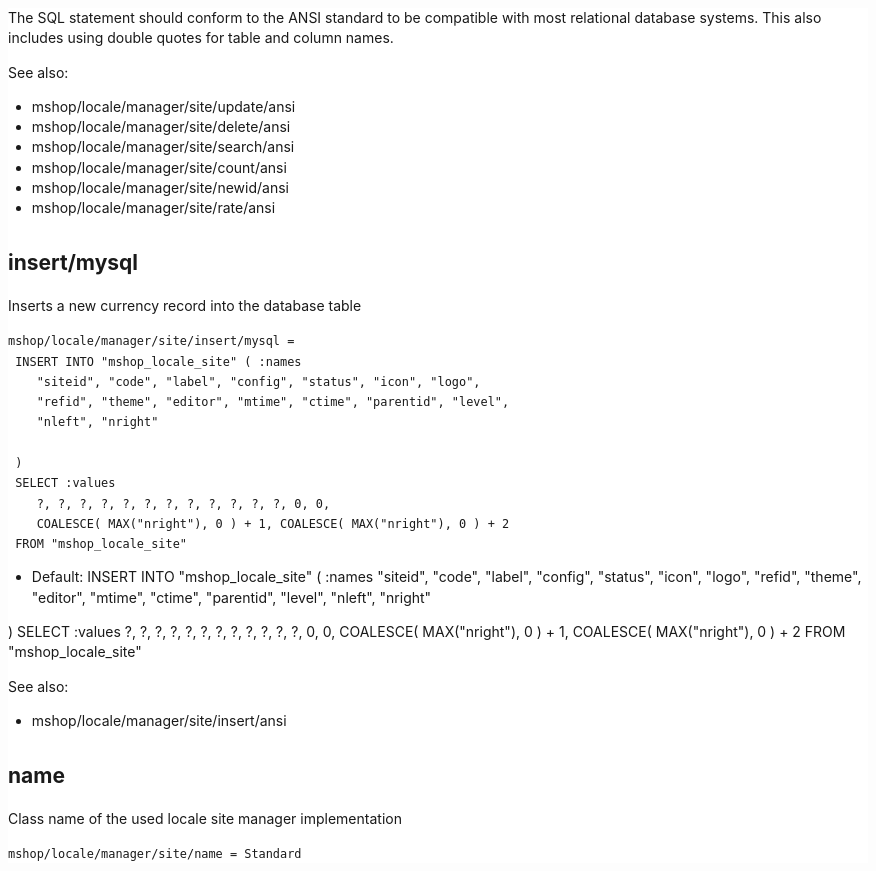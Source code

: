 The SQL statement should conform to the ANSI standard to be
compatible with most relational database systems. This also
includes using double quotes for table and column names.

See also:

* mshop/locale/manager/site/update/ansi
* mshop/locale/manager/site/delete/ansi
* mshop/locale/manager/site/search/ansi
* mshop/locale/manager/site/count/ansi
* mshop/locale/manager/site/newid/ansi
* mshop/locale/manager/site/rate/ansi

## insert/mysql

Inserts a new currency record into the database table

```
mshop/locale/manager/site/insert/mysql = 
 INSERT INTO "mshop_locale_site" ( :names
 	"siteid", "code", "label", "config", "status", "icon", "logo",
 	"refid", "theme", "editor", "mtime", "ctime", "parentid", "level",
 	"nleft", "nright"

 )
 SELECT :values
 	?, ?, ?, ?, ?, ?, ?, ?, ?, ?, ?, ?, 0, 0,
 	COALESCE( MAX("nright"), 0 ) + 1, COALESCE( MAX("nright"), 0 ) + 2
 FROM "mshop_locale_site"
```

* Default: 
 INSERT INTO "mshop_locale_site" ( :names
 	"siteid", "code", "label", "config", "status", "icon", "logo",
 	"refid", "theme", "editor", "mtime", "ctime", "parentid", "level",
 	"nleft", "nright"

 )
 SELECT :values
 	?, ?, ?, ?, ?, ?, ?, ?, ?, ?, ?, ?, 0, 0,
 	COALESCE( MAX("nright"), 0 ) + 1, COALESCE( MAX("nright"), 0 ) + 2
 FROM "mshop_locale_site"


See also:

* mshop/locale/manager/site/insert/ansi

## name

Class name of the used locale site manager implementation

```
mshop/locale/manager/site/name = Standard
```
